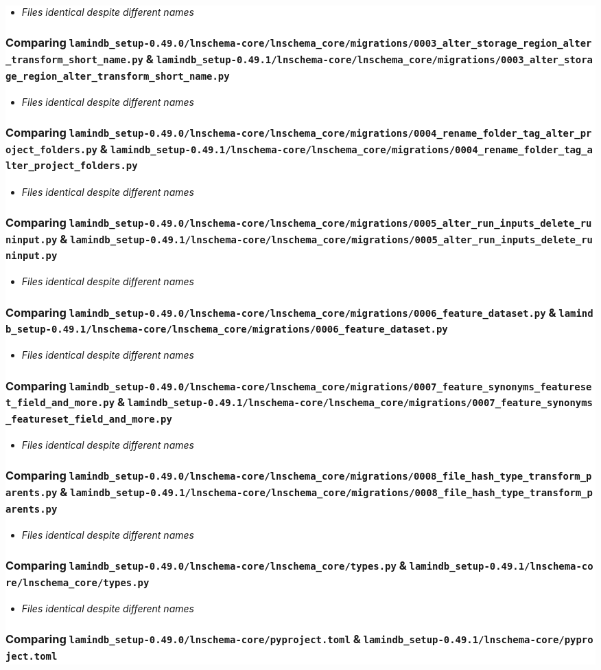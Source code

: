  * *Files identical despite different names*

### Comparing `lamindb_setup-0.49.0/lnschema-core/lnschema_core/migrations/0003_alter_storage_region_alter_transform_short_name.py` & `lamindb_setup-0.49.1/lnschema-core/lnschema_core/migrations/0003_alter_storage_region_alter_transform_short_name.py`

 * *Files identical despite different names*

### Comparing `lamindb_setup-0.49.0/lnschema-core/lnschema_core/migrations/0004_rename_folder_tag_alter_project_folders.py` & `lamindb_setup-0.49.1/lnschema-core/lnschema_core/migrations/0004_rename_folder_tag_alter_project_folders.py`

 * *Files identical despite different names*

### Comparing `lamindb_setup-0.49.0/lnschema-core/lnschema_core/migrations/0005_alter_run_inputs_delete_runinput.py` & `lamindb_setup-0.49.1/lnschema-core/lnschema_core/migrations/0005_alter_run_inputs_delete_runinput.py`

 * *Files identical despite different names*

### Comparing `lamindb_setup-0.49.0/lnschema-core/lnschema_core/migrations/0006_feature_dataset.py` & `lamindb_setup-0.49.1/lnschema-core/lnschema_core/migrations/0006_feature_dataset.py`

 * *Files identical despite different names*

### Comparing `lamindb_setup-0.49.0/lnschema-core/lnschema_core/migrations/0007_feature_synonyms_featureset_field_and_more.py` & `lamindb_setup-0.49.1/lnschema-core/lnschema_core/migrations/0007_feature_synonyms_featureset_field_and_more.py`

 * *Files identical despite different names*

### Comparing `lamindb_setup-0.49.0/lnschema-core/lnschema_core/migrations/0008_file_hash_type_transform_parents.py` & `lamindb_setup-0.49.1/lnschema-core/lnschema_core/migrations/0008_file_hash_type_transform_parents.py`

 * *Files identical despite different names*

### Comparing `lamindb_setup-0.49.0/lnschema-core/lnschema_core/types.py` & `lamindb_setup-0.49.1/lnschema-core/lnschema_core/types.py`

 * *Files identical despite different names*

### Comparing `lamindb_setup-0.49.0/lnschema-core/pyproject.toml` & `lamindb_setup-0.49.1/lnschema-core/pyproject.toml`
